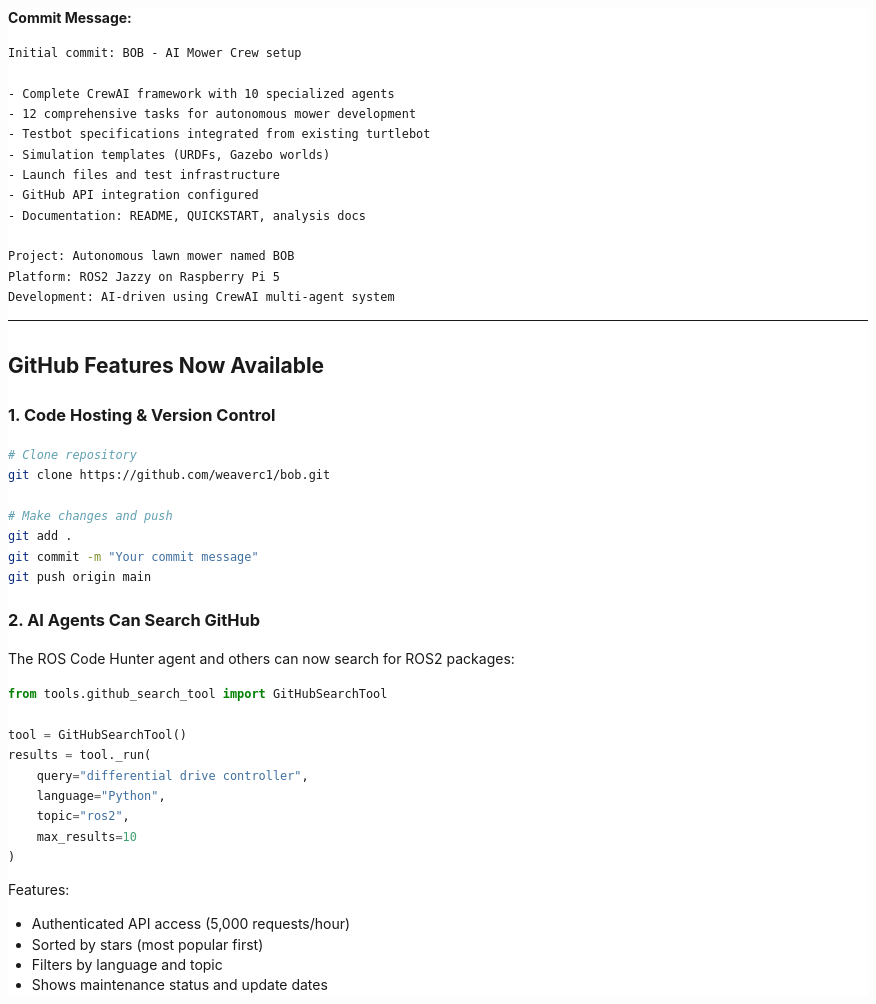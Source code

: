 **Commit Message:**
```
Initial commit: BOB - AI Mower Crew setup

- Complete CrewAI framework with 10 specialized agents
- 12 comprehensive tasks for autonomous mower development  
- Testbot specifications integrated from existing turtlebot
- Simulation templates (URDFs, Gazebo worlds)
- Launch files and test infrastructure
- GitHub API integration configured
- Documentation: README, QUICKSTART, analysis docs

Project: Autonomous lawn mower named BOB
Platform: ROS2 Jazzy on Raspberry Pi 5
Development: AI-driven using CrewAI multi-agent system
```

---

## GitHub Features Now Available

### 1. Code Hosting & Version Control
```bash
# Clone repository
git clone https://github.com/weaverc1/bob.git

# Make changes and push
git add .
git commit -m "Your commit message"
git push origin main
```

### 2. AI Agents Can Search GitHub
The ROS Code Hunter agent and others can now search for ROS2 packages:

```python
from tools.github_search_tool import GitHubSearchTool

tool = GitHubSearchTool()
results = tool._run(
    query="differential drive controller",
    language="Python",
    topic="ros2",
    max_results=10
)
```

Features:
- Authenticated API access (5,000 requests/hour)
- Sorted by stars (most popular first)
- Filters by language and topic
- Shows maintenance status and update dates
